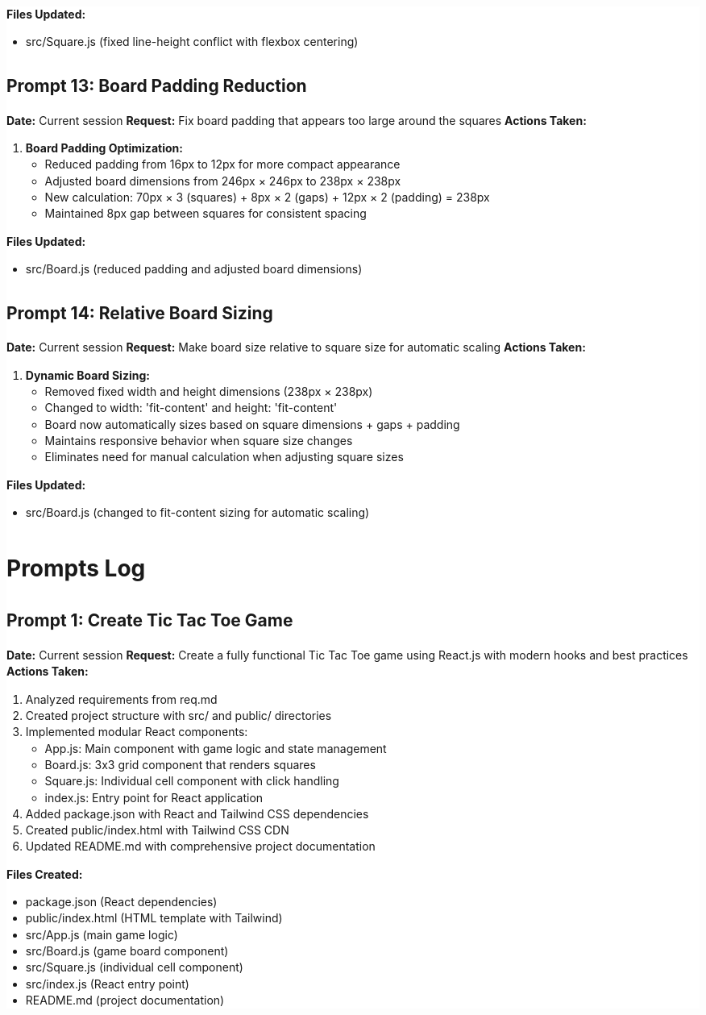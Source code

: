 **Files Updated:**
- src/Square.js (fixed line-height conflict with flexbox centering)

## Prompt 13: Board Padding Reduction
**Date:** Current session
**Request:** Fix board padding that appears too large around the squares
**Actions Taken:**
1. **Board Padding Optimization:**
   - Reduced padding from 16px to 12px for more compact appearance
   - Adjusted board dimensions from 246px × 246px to 238px × 238px
   - New calculation: 70px × 3 (squares) + 8px × 2 (gaps) + 12px × 2 (padding) = 238px
   - Maintained 8px gap between squares for consistent spacing

**Files Updated:**
- src/Board.js (reduced padding and adjusted board dimensions)

## Prompt 14: Relative Board Sizing
**Date:** Current session
**Request:** Make board size relative to square size for automatic scaling
**Actions Taken:**
1. **Dynamic Board Sizing:**
   - Removed fixed width and height dimensions (238px × 238px)
   - Changed to width: 'fit-content' and height: 'fit-content'
   - Board now automatically sizes based on square dimensions + gaps + padding
   - Maintains responsive behavior when square size changes
   - Eliminates need for manual calculation when adjusting square sizes

**Files Updated:**
- src/Board.js (changed to fit-content sizing for automatic scaling)
# Prompts Log

## Prompt 1: Create Tic Tac Toe Game
**Date:** Current session
**Request:** Create a fully functional Tic Tac Toe game using React.js with modern hooks and best practices
**Actions Taken:**
1. Analyzed requirements from req.md
2. Created project structure with src/ and public/ directories
3. Implemented modular React components:
   - App.js: Main component with game logic and state management
   - Board.js: 3x3 grid component that renders squares
   - Square.js: Individual cell component with click handling
   - index.js: Entry point for React application
4. Added package.json with React and Tailwind CSS dependencies
5. Created public/index.html with Tailwind CSS CDN
6. Updated README.md with comprehensive project documentation

**Files Created:**
- package.json (React dependencies)
- public/index.html (HTML template with Tailwind)
- src/App.js (main game logic)
- src/Board.js (game board component)
- src/Square.js (individual cell component)
- src/index.js (React entry point)
- README.md (project documentation)
